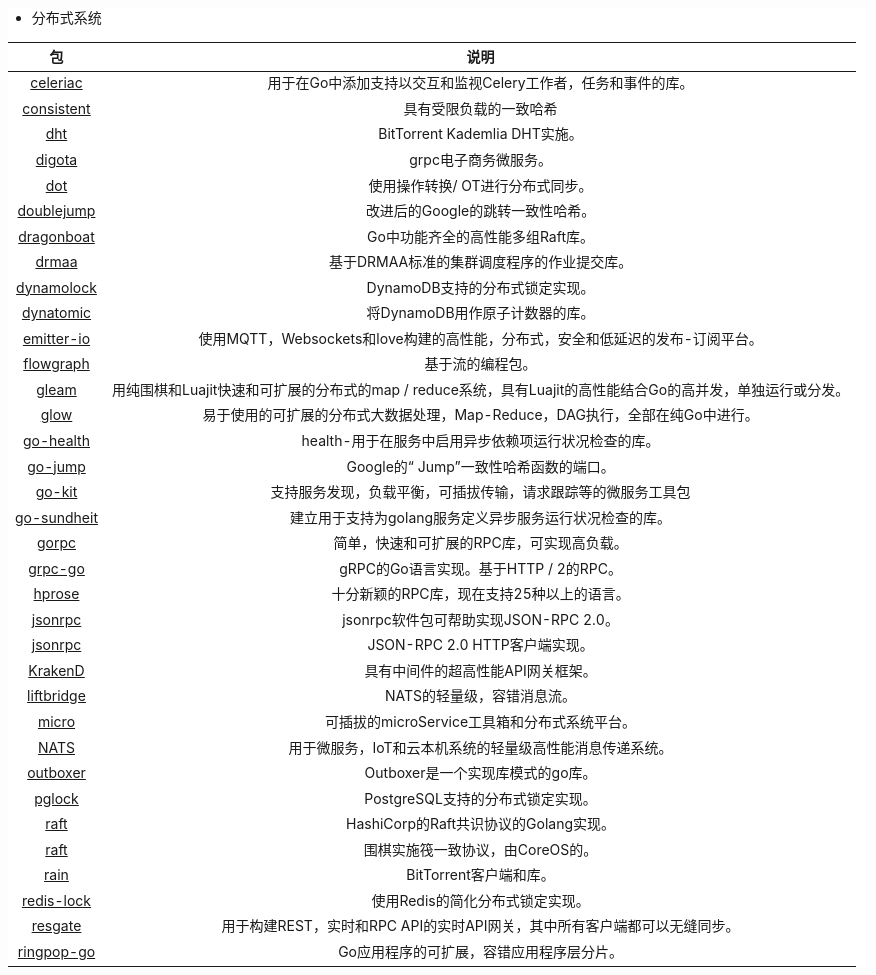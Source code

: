 - 分布式系统
<a name="分布式系统"></a>  <a name="分布式系统"></a> 

|    包  |   说明  | 
|:---------:|:------:|
|   [celeriac](https://github.com/svcavallar/celeriac.v1) |  用于在Go中添加支持以交互和监视Celery工作者，任务和事件的库。| 
|   [consistent](https://github.com/buraksezer/consistent) |  具有受限负载的一致哈希| 
|   [dht](https://github.com/anacrolix/dht) |  BitTorrent Kademlia DHT实施。| 
|   [digota](https://github.com/digota/digota) |  grpc电子商务微服务。| 
|   [dot](https://github.com/dotchain/dot/) |  使用操作转换/ OT进行分布式同步。| 
|   [doublejump](https://github.com/edwingeng/doublejump) |  改进后的Google的跳转一致性哈希。| 
|   [dragonboat](https://github.com/lni/dragonboat) |  Go中功能齐全的高性能多组Raft库。| 
|   [drmaa](https://github.com/dgruber/drmaa) |  基于DRMAA标准的集群调度程序的作业提交库。| 
|   [dynamolock](https://cirello.io/dynamolock) |  DynamoDB支持的分布式锁定实现。| 
|   [dynatomic](https://github.com/tylfin/dynatomic) |  将DynamoDB用作原子计数器的库。| 
|   [emitter-io](https://github.com/emitter-io/emitter) |  使用MQTT，Websockets和love构建的高性能，分布式，安全和低延迟的发布-订阅平台。| 
|   [flowgraph](https://github.com/vectaport/flowgraph) |  基于流的编程包。| 
|   [gleam](https://github.com/chrislusf/gleam) |  用纯围棋和Luajit快速和可扩展的分布式的map / reduce系统，具有Luajit的高性能结合Go的高并发，单独运行或分发。| 
|   [glow](https://github.com/chrislusf/glow) |  易于使用的可扩展的分布式大数据处理，Map-Reduce，DAG执行，全部在纯Go中进行。| 
|   [go-health](https://github.com/InVisionApp/go-health) |  health-用于在服务中启用异步依赖项运行状况检查的库。| 
|   [go-jump](https://github.com/dgryski/go-jump) |  Google的“ Jump”一致性哈希函数的端口。| 
|   [go-kit](https://github.com/go-kit/kit) | 支持服务发现，负载平衡，可插拔传输，请求跟踪等的微服务工具包| 
|   [go-sundheit](https://github.com/AppsFlyer/go-sundheit) |  建立用于支持为golang服务定义异步服务运行状况检查的库。| 
|   [gorpc](https://github.com/valyala/gorpc) |  简单，快速和可扩展的RPC库，可实现高负载。| 
|   [grpc-go](https://github.com/grpc/grpc-go) |  gRPC的Go语言实现。基于HTTP / 2的RPC。| 
|   [hprose](https://github.com/hprose/hprose-golang) |  十分新颖的RPC库，现在支持25种以上的语言。| 
|   [jsonrpc](https://github.com/osamingo/jsonrpc) |  jsonrpc软件包可帮助实现JSON-RPC 2.0。| 
|   [jsonrpc](https://github.com/ybbus/jsonrpc) |  JSON-RPC 2.0 HTTP客户端实现。| 
|   [KrakenD](https://github.com/devopsfaith/krakend) |  具有中间件的超高性能API网关框架。| 
|   [liftbridge](https://github.com/liftbridge-io/liftbridge) |  NATS的轻量级，容错消息流。| 
|   [micro](https://github.com/micro/micro) |  可插拔的microService工具箱和分布式系统平台。| 
|   [NATS](https://github.com/nats-io/gnatsd) |  用于微服务，IoT和云本机系统的轻量级高性能消息传递系统。| 
|   [outboxer](https://github.com/italolelis/outboxer) |  Outboxer是一个实现库模式的go库。| 
|   [pglock](https://cirello.io/pglock) |  PostgreSQL支持的分布式锁定实现。| 
|   [raft](https://github.com/hashicorp/raft) |  HashiCorp的Raft共识协议的Golang实现。| 
|   [raft](https://github.com/coreos/etcd/tree/master/raft) |  围棋实施筏一致协议，由CoreOS的。| 
|   [rain](https://github.com/cenkalti/rain) |  BitTorrent客户端和库。| 
|   [redis-lock](https://github.com/bsm/redislock) |  使用Redis的简化分布式锁定实现。| 
|   [resgate](https://resgate.io/) |  用于构建REST，实时和RPC API的实时API网关，其中所有客户端都可以无缝同步。| 
|   [ringpop-go](https://github.com/uber/ringpop-go) |  Go应用程序的可扩展，容错应用程序层分片。| 